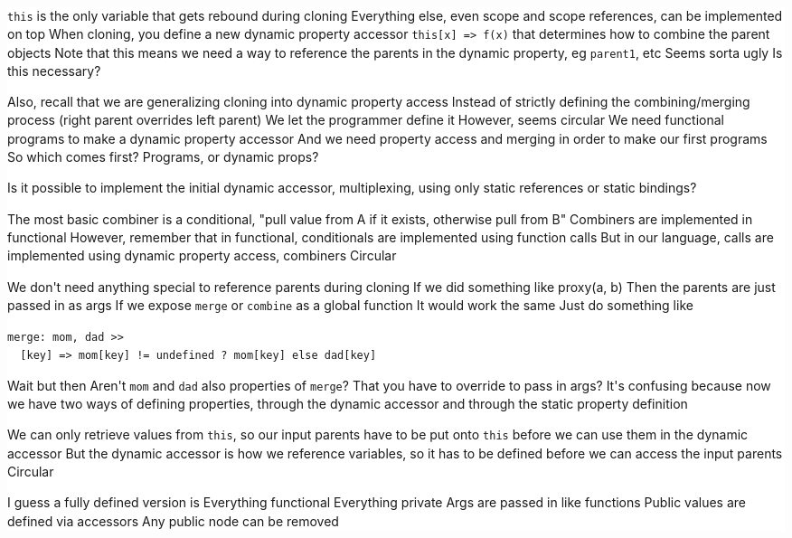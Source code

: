 `this` is the only variable that gets rebound during cloning
Everything else, even scope and scope references, can be implemented on top
When cloning, you define a new dynamic property accessor `this[x] => f(x)` that determines how to combine the parent objects
Note that this means we need a way to reference the parents in the dynamic property, eg `parent1`, etc
Seems sorta ugly
Is this necessary?

Also, recall that we are generalizing cloning into dynamic property access
Instead of strictly defining the combining/merging process (right parent overrides left parent)
We let the programmer define it
However, seems circular
We need functional programs to make a dynamic property accessor
And we need property access and merging in order to make our first programs
So which comes first? Programs, or dynamic props?

Is it possible to implement the initial dynamic accessor, multiplexing, using only static references or static bindings?

The most basic combiner is a conditional, "pull value from A if it exists, otherwise pull from B"
Combiners are implemented in functional
However, remember that in functional, conditionals are implemented using function calls
But in our language, calls are implemented using dynamic property access, combiners
Circular


We don't need anything special to reference parents during cloning
If we did something like proxy(a, b)
Then the parents are just passed in as args
If we expose `merge` or `combine` as a global function
It would work the same
Just do something like

    merge: mom, dad >>
      [key] => mom[key] != undefined ? mom[key] else dad[key]

Wait but then
Aren't `mom` and `dad` also properties of `merge`?
That you have to override to pass in args?
It's confusing because now we have two ways of defining properties, through the dynamic accessor and through the static property definition

We can only retrieve values from `this`, so our input parents have to be put onto `this` before we can use them in the dynamic accessor
But the dynamic accessor is how we reference variables, so it has to be defined before we can access the input parents
Circular


I guess a fully defined version is
Everything functional
Everything private
Args are passed in like functions
Public values are defined via accessors
Any public node can be removed

